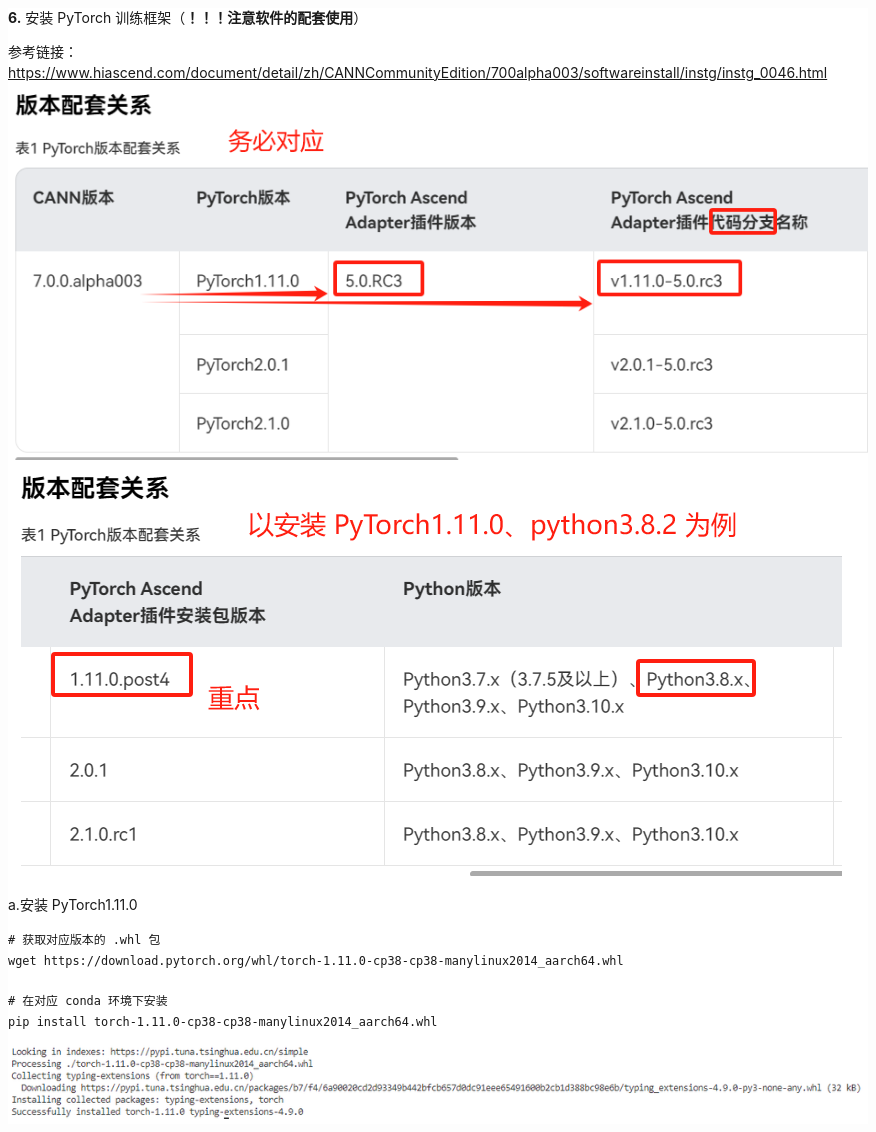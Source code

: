 **6.** 安装 PyTorch 训练框架（**！！！注意软件的配套使用**）

参考链接：https://www.hiascend.com/document/detail/zh/CANNCommunityEdition/700alpha003/softwareinstall/instg/instg_0046.html
![Alt text](image-20.png)
![Alt text](image-22.png)

a.安装 PyTorch1.11.0
```
# 获取对应版本的 .whl 包
wget https://download.pytorch.org/whl/torch-1.11.0-cp38-cp38-manylinux2014_aarch64.whl

# 在对应 conda 环境下安装
pip install torch-1.11.0-cp38-cp38-manylinux2014_aarch64.whl
```
![Alt text](image-23.png)
